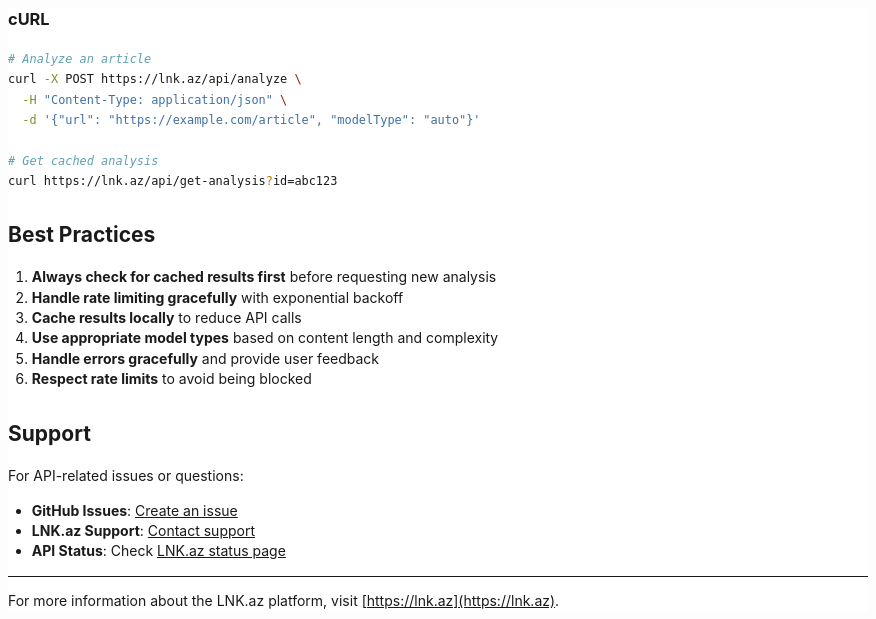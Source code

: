 ### cURL

```bash
# Analyze an article
curl -X POST https://lnk.az/api/analyze \
  -H "Content-Type: application/json" \
  -d '{"url": "https://example.com/article", "modelType": "auto"}'

# Get cached analysis
curl https://lnk.az/api/get-analysis?id=abc123
```

## Best Practices

1. **Always check for cached results first** before requesting new analysis
2. **Handle rate limiting gracefully** with exponential backoff
3. **Cache results locally** to reduce API calls
4. **Use appropriate model types** based on content length and complexity
5. **Handle errors gracefully** and provide user feedback
6. **Respect rate limits** to avoid being blocked

## Support

For API-related issues or questions:

- **GitHub Issues**: [Create an issue](https://github.com/cavidaga/lnk-browser-extension/issues)
- **LNK.az Support**: [Contact support](https://lnk.az/contact)
- **API Status**: Check [LNK.az status page](https://lnk.az/status)

---

For more information about the LNK.az platform, visit [https://lnk.az](https://lnk.az).
